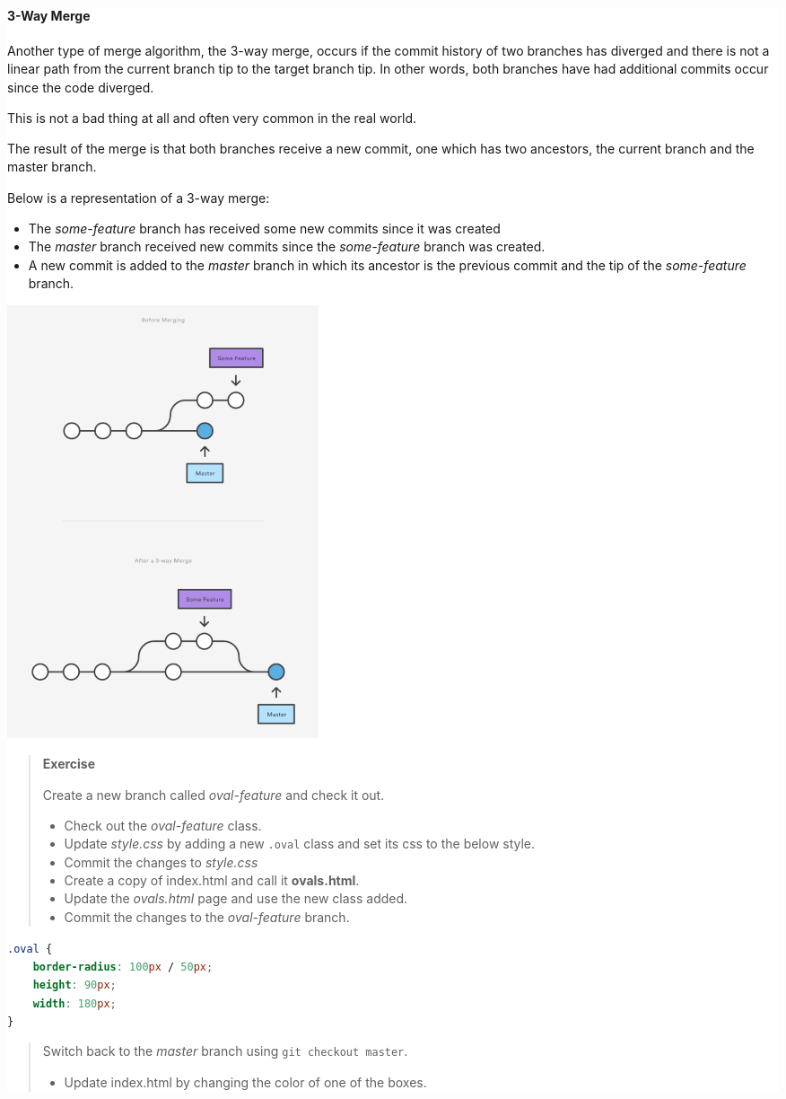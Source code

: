 #### 3-Way Merge

Another type of merge algorithm, the 3-way merge, occurs if the commit history of two branches has diverged and there is not a linear path from the current branch tip to the target branch tip.
In other words, both branches have had additional commits occur since the code diverged.

This is not a bad thing at all and often very common in the real world. 

The result of the merge is that both branches receive a new commit, one which has two ancestors, the current branch and the master branch.

Below is a representation of a 3-way merge:

* The *some-feature* branch has received some new commits since it was created
* The *master* branch received new commits since the *some-feature* branch was created.
* A new commit is added to the *master* branch in which its ancestor is the previous commit and the tip of the *some-feature* branch.
 
![Result of a 3-way Merge](resources/git-3-way-merge.png)

> **Exercise**
>
> Create a new branch called *oval-feature* and check it out.
>
> * Check out the *oval-feature* class.
> * Update *style.css* by adding a new `.oval` class and set its css to the below style.
> * Commit the changes to *style.css*
> * Create a copy of index.html and call it **ovals.html**.
> * Update the *ovals.html* page and use the new class added.
> * Commit the changes to the *oval-feature* branch.
>
```css 
.oval {
    border-radius: 100px / 50px;
    height: 90px;
    width: 180px;   
}
```
> Switch back to the *master* branch using `git checkout master`.
>
> * Update index.html by changing the color of one of the boxes.
> 